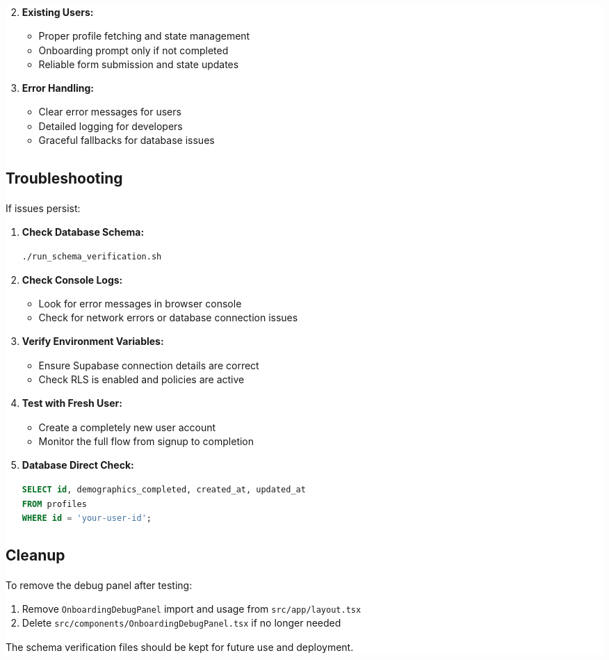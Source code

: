 2. **Existing Users:**
   - Proper profile fetching and state management
   - Onboarding prompt only if not completed
   - Reliable form submission and state updates

3. **Error Handling:**
   - Clear error messages for users
   - Detailed logging for developers
   - Graceful fallbacks for database issues

## Troubleshooting

If issues persist:

1. **Check Database Schema:**
   ```bash
   ./run_schema_verification.sh
   ```

2. **Check Console Logs:**
   - Look for error messages in browser console
   - Check for network errors or database connection issues

3. **Verify Environment Variables:**
   - Ensure Supabase connection details are correct
   - Check RLS is enabled and policies are active

4. **Test with Fresh User:**
   - Create a completely new user account
   - Monitor the full flow from signup to completion

5. **Database Direct Check:**
   ```sql
   SELECT id, demographics_completed, created_at, updated_at 
   FROM profiles 
   WHERE id = 'your-user-id';
   ```

## Cleanup

To remove the debug panel after testing:

1. Remove `OnboardingDebugPanel` import and usage from `src/app/layout.tsx`
2. Delete `src/components/OnboardingDebugPanel.tsx` if no longer needed

The schema verification files should be kept for future use and deployment. 